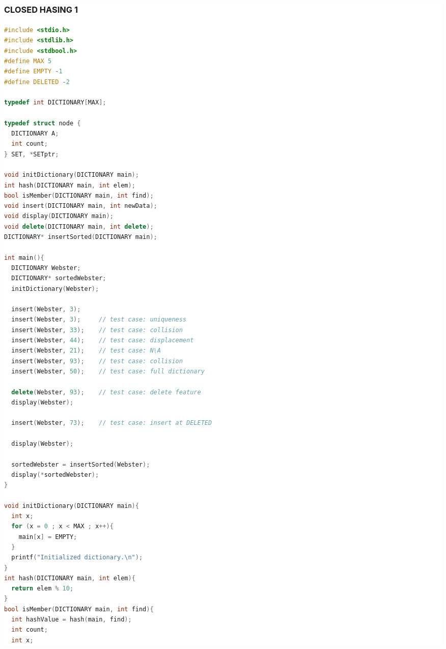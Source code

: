   
### CLOSED HASING 1

```cpp
#include <stdio.h>
#include <stdlib.h>
#include <stdbool.h>
#define MAX 5
#define EMPTY -1
#define DELETED -2

typedef int DICTIONARY[MAX];

typedef struct node {
  DICTIONARY A;
  int count;
} SET, *SETptr;

void initDictionary(DICTIONARY main);
int hash(DICTIONARY main, int elem);
bool isMember(DICTIONARY main, int find);
void insert(DICTIONARY main, int newData);
void display(DICTIONARY main);
void delete(DICTIONARY main, int delete);
DICTIONARY* insertSorted(DICTIONARY main);

int main(){
  DICTIONARY Webster;
  DICTIONARY* sortedWebster;
  initDictionary(Webster);
  
  insert(Webster, 3);
  insert(Webster, 3);     // test case: uniqueness
  insert(Webster, 33);    // test case: collision
  insert(Webster, 44);    // test case: displacement
  insert(Webster, 21);    // test case: N\A
  insert(Webster, 93);    // test case: collision
  insert(Webster, 50);    // test case: full dictionary

  delete(Webster, 93);    // test case: delete feature
  display(Webster);

  insert(Webster, 73);    // test case: insert at DELETED

  display(Webster);

  sortedWebster = insertSorted(Webster);
  display(*sortedWebster);
}

void initDictionary(DICTIONARY main){
  int x;
  for (x = 0 ; x < MAX ; x++){
    main[x] = EMPTY;
  }
  printf("Initialized dictionary.\n");
}
int hash(DICTIONARY main, int elem){
  return elem % 10;
}
bool isMember(DICTIONARY main, int find){
  int hashValue = hash(main, find);
  int count;
  int x;
```